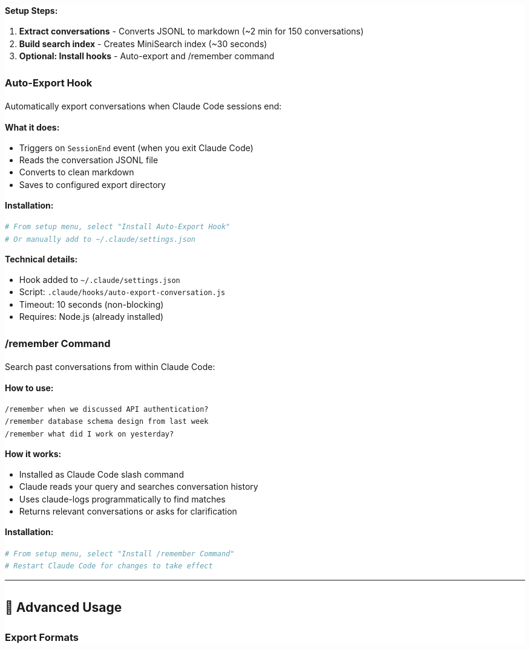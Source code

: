 **Setup Steps:**
1. **Extract conversations** - Converts JSONL to markdown (~2 min for 150 conversations)
2. **Build search index** - Creates MiniSearch index (~30 seconds)
3. **Optional: Install hooks** - Auto-export and /remember command

### Auto-Export Hook

Automatically export conversations when Claude Code sessions end:

**What it does:**
- Triggers on `SessionEnd` event (when you exit Claude Code)
- Reads the conversation JSONL file
- Converts to clean markdown
- Saves to configured export directory

**Installation:**
```bash
# From setup menu, select "Install Auto-Export Hook"
# Or manually add to ~/.claude/settings.json
```

**Technical details:**
- Hook added to `~/.claude/settings.json`
- Script: `.claude/hooks/auto-export-conversation.js`
- Timeout: 10 seconds (non-blocking)
- Requires: Node.js (already installed)

### /remember Command

Search past conversations from within Claude Code:

**How to use:**
```
/remember when we discussed API authentication?
/remember database schema design from last week
/remember what did I work on yesterday?
```

**How it works:**
- Installed as Claude Code slash command
- Claude reads your query and searches conversation history
- Uses claude-logs programmatically to find matches
- Returns relevant conversations or asks for clarification

**Installation:**
```bash
# From setup menu, select "Install /remember Command"
# Restart Claude Code for changes to take effect
```

---

## 🎯 Advanced Usage

### Export Formats
